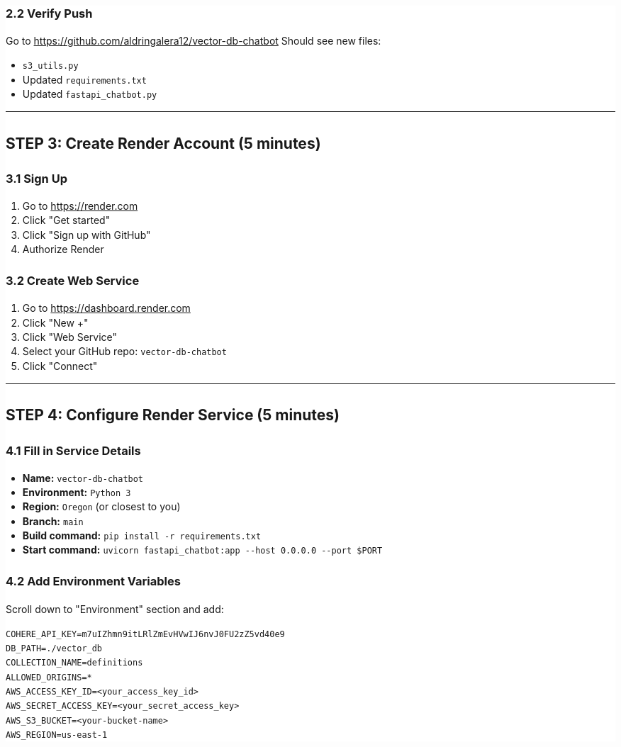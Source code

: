 ### 2.2 Verify Push
Go to https://github.com/aldringalera12/vector-db-chatbot
Should see new files:
- `s3_utils.py`
- Updated `requirements.txt`
- Updated `fastapi_chatbot.py`

---

## STEP 3: Create Render Account (5 minutes)

### 3.1 Sign Up
1. Go to https://render.com
2. Click "Get started"
3. Click "Sign up with GitHub"
4. Authorize Render

### 3.2 Create Web Service
1. Go to https://dashboard.render.com
2. Click "New +"
3. Click "Web Service"
4. Select your GitHub repo: `vector-db-chatbot`
5. Click "Connect"

---

## STEP 4: Configure Render Service (5 minutes)

### 4.1 Fill in Service Details
- **Name:** `vector-db-chatbot`
- **Environment:** `Python 3`
- **Region:** `Oregon` (or closest to you)
- **Branch:** `main`
- **Build command:** `pip install -r requirements.txt`
- **Start command:** `uvicorn fastapi_chatbot:app --host 0.0.0.0 --port $PORT`

### 4.2 Add Environment Variables
Scroll down to "Environment" section and add:

```
COHERE_API_KEY=m7uIZhmn9itLRlZmEvHVwIJ6nvJ0FU2zZ5vd40e9
DB_PATH=./vector_db
COLLECTION_NAME=definitions
ALLOWED_ORIGINS=*
AWS_ACCESS_KEY_ID=<your_access_key_id>
AWS_SECRET_ACCESS_KEY=<your_secret_access_key>
AWS_S3_BUCKET=<your-bucket-name>
AWS_REGION=us-east-1
```
